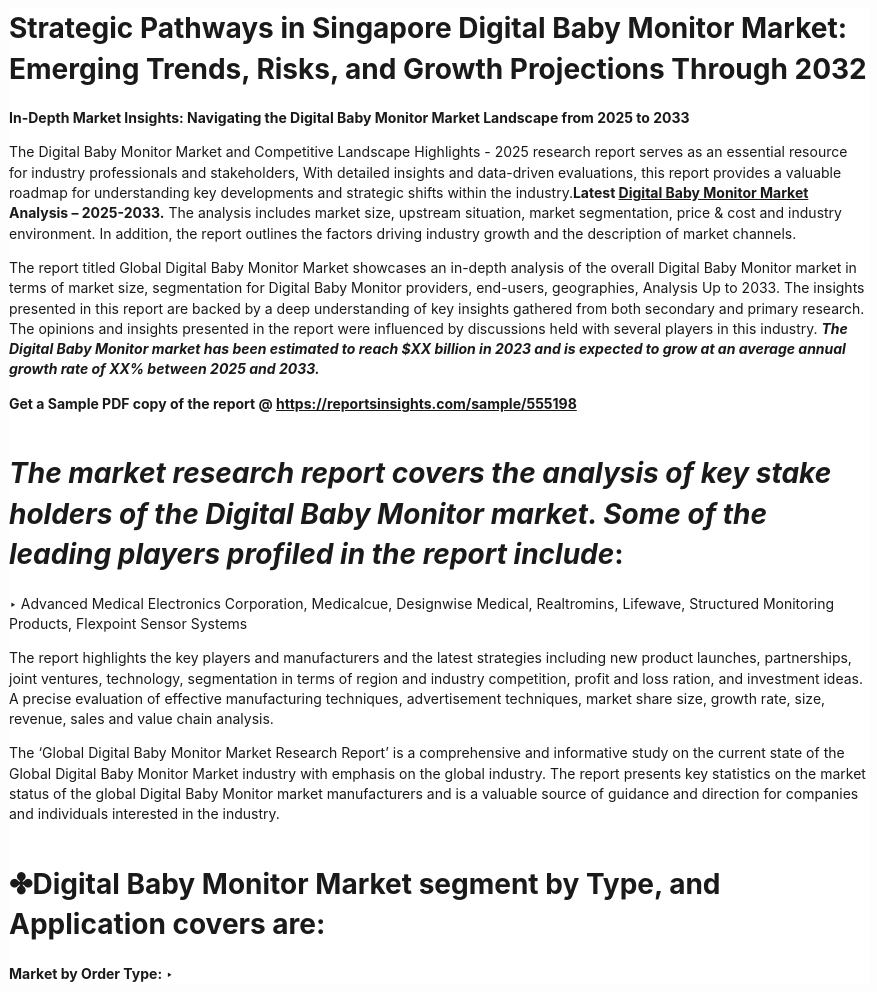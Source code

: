 # Strategic Pathways in Singapore Digital Baby Monitor Market: Emerging Trends, Risks, and Growth Projections Through 2032

<strong>In-Depth Market Insights: Navigating the Digital Baby Monitor Market Landscape from 2025 to 2033</strong></p>

The Digital Baby Monitor Market and Competitive Landscape Highlights - 2025 research report serves as an essential resource for industry professionals and stakeholders, With detailed insights and data-driven evaluations, this report provides a valuable roadmap for understanding key developments and strategic shifts within the industry.<strong>Latest <a href=https://www.reportsinsights.com/sample/555198>Digital Baby Monitor Market</a> Analysis – 2025-2033.</strong>  The analysis includes market size, upstream situation, market segmentation, price & cost and industry environment. In addition, the report outlines the factors driving industry growth and the description of market channels.

The report titled Global Digital Baby Monitor Market showcases an in-depth analysis of the overall Digital Baby Monitor market in terms of market size, segmentation for Digital Baby Monitor providers, end-users, geographies, Analysis Up to 2033. The insights presented in this report are backed by a deep understanding of key insights gathered from both secondary and primary research. The opinions and insights presented in the report were influenced by discussions held with several players in this industry. <strong><em>The Digital Baby Monitor market has been estimated to reach $XX billion in 2023 and is expected to grow at an average annual growth rate of XX% between 2025 and 2033.</em></strong>

<strong>Get a Sample PDF copy of the report @ <a href=https://reportsinsights.com/sample/555198>https://reportsinsights.com/sample/555198</a></strong>

# <strong><em>The market research report covers the analysis of key stake holders of the Digital Baby Monitor market. Some of the leading players profiled in the report include</em></strong>: 

‣ Advanced Medical Electronics Corporation, Medicalcue, Designwise Medical, Realtromins, Lifewave, Structured Monitoring Products, Flexpoint Sensor Systems

The report highlights the key players and manufacturers and the latest strategies including new product launches, partnerships, joint ventures, technology, segmentation in terms of region and industry competition, profit and loss ration, and investment ideas. A precise evaluation of effective manufacturing techniques, advertisement techniques, market share size, growth rate, size, revenue, sales and value chain analysis.

The ‘Global Digital Baby Monitor Market Research Report’ is a comprehensive and informative study on the current state of the Global Digital Baby Monitor Market industry with emphasis on the global industry. The report presents key statistics on the market status of the global Digital Baby Monitor market manufacturers and is a valuable source of guidance and direction for companies and individuals interested in the industry.

# <strong>✤Digital Baby Monitor Market segment by Type, and Application covers are:</strong>

<strong>Market by Order Type: </strong>
‣ 
